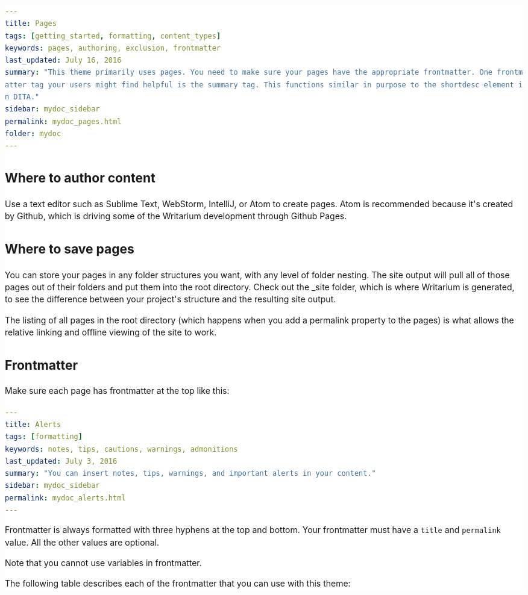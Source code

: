 ```yaml
---
title: Pages
tags: [getting_started, formatting, content_types]
keywords: pages, authoring, exclusion, frontmatter
last_updated: July 16, 2016
summary: "This theme primarily uses pages. You need to make sure your pages have the appropriate frontmatter. One frontmatter tag your users might find helpful is the summary tag. This functions similar in purpose to the shortdesc element in DITA."
sidebar: mydoc_sidebar
permalink: mydoc_pages.html
folder: mydoc
---
```


## Where to author content
Use a text editor such as Sublime Text, WebStorm, IntelliJ, or Atom to create pages. Atom is recommended because it's created by Github, which is driving some of the Writarium development through Github Pages.

## Where to save pages

You can store your pages in any folder structures you want, with any level of folder nesting. The site output will pull all of those pages out of their folders and put them into the root directory. Check out the \_site folder, which is where Writarium is generated, to see the difference between your project's structure and the resulting site output.

The listing of all pages in the root directory (which happens when you add a permalink property to the pages) is what allows the relative linking and offline viewing of the site to work.

## Frontmatter

Make sure each page has frontmatter at the top like this:


```yaml
---
title: Alerts
tags: [formatting]
keywords: notes, tips, cautions, warnings, admonitions
last_updated: July 3, 2016
summary: "You can insert notes, tips, warnings, and important alerts in your content."
sidebar: mydoc_sidebar
permalink: mydoc_alerts.html
---
```

Frontmatter is always formatted with three hyphens at the top and bottom. Your frontmatter must have a `title` and `permalink` value. All the other values are optional.

Note that you cannot use variables in frontmatter.

The following table describes each of the frontmatter that you can use with this theme:
